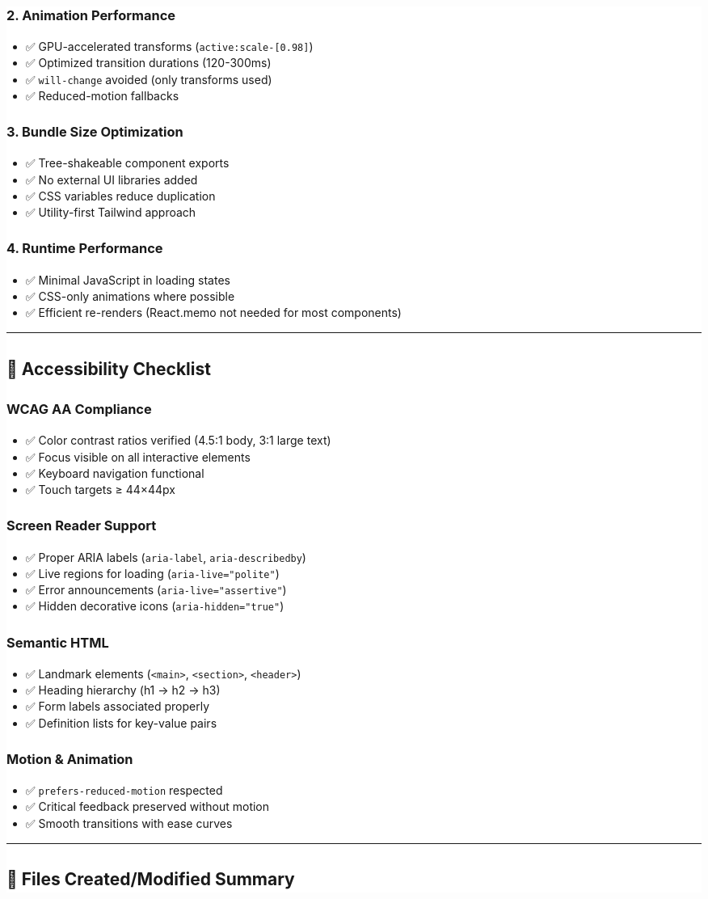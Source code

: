 ### 2. Animation Performance
- ✅ GPU-accelerated transforms (`active:scale-[0.98]`)
- ✅ Optimized transition durations (120-300ms)
- ✅ `will-change` avoided (only transforms used)
- ✅ Reduced-motion fallbacks

### 3. Bundle Size Optimization
- ✅ Tree-shakeable component exports
- ✅ No external UI libraries added
- ✅ CSS variables reduce duplication
- ✅ Utility-first Tailwind approach

### 4. Runtime Performance
- ✅ Minimal JavaScript in loading states
- ✅ CSS-only animations where possible
- ✅ Efficient re-renders (React.memo not needed for most components)

---

## 🎯 Accessibility Checklist

### WCAG AA Compliance
- ✅ Color contrast ratios verified (4.5:1 body, 3:1 large text)
- ✅ Focus visible on all interactive elements
- ✅ Keyboard navigation functional
- ✅ Touch targets ≥ 44×44px

### Screen Reader Support
- ✅ Proper ARIA labels (`aria-label`, `aria-describedby`)
- ✅ Live regions for loading (`aria-live="polite"`)
- ✅ Error announcements (`aria-live="assertive"`)
- ✅ Hidden decorative icons (`aria-hidden="true"`)

### Semantic HTML
- ✅ Landmark elements (`<main>`, `<section>`, `<header>`)
- ✅ Heading hierarchy (h1 → h2 → h3)
- ✅ Form labels associated properly
- ✅ Definition lists for key-value pairs

### Motion & Animation
- ✅ `prefers-reduced-motion` respected
- ✅ Critical feedback preserved without motion
- ✅ Smooth transitions with ease curves

---

## 📁 Files Created/Modified Summary
